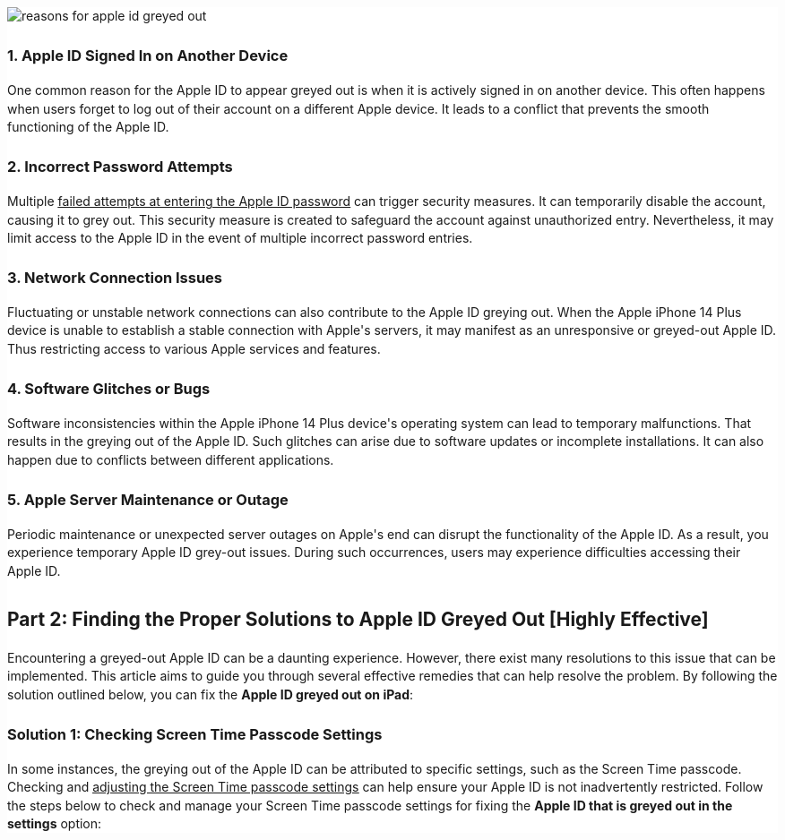 ![reasons for apple id greyed out](https://images.wondershare.com/drfone/article/2023/11/apple-id-greyed-out-1.jpg)

### 1\. Apple ID Signed In on Another Device

One common reason for the Apple ID to appear greyed out is when it is actively signed in on another device. This often happens when users forget to log out of their account on a different Apple device. It leads to a conflict that prevents the smooth functioning of the Apple ID.

### 2\. Incorrect Password Attempts

Multiple [<u>failed attempts at entering the Apple ID password</u>](https://drfone.wondershare.com/icloud/how-to-recover-icloud-password.html) can trigger security measures. It can temporarily disable the account, causing it to grey out. This security measure is created to safeguard the account against unauthorized entry. Nevertheless, it may limit access to the Apple ID in the event of multiple incorrect password entries.

### 3\. Network Connection Issues

Fluctuating or unstable network connections can also contribute to the Apple ID greying out. When the Apple iPhone 14 Plus device is unable to establish a stable connection with Apple's servers, it may manifest as an unresponsive or greyed-out Apple ID. Thus restricting access to various Apple services and features.

### 4\. Software Glitches or Bugs

Software inconsistencies within the Apple iPhone 14 Plus device's operating system can lead to temporary malfunctions. That results in the greying out of the Apple ID. Such glitches can arise due to software updates or incomplete installations. It can also happen due to conflicts between different applications.

### 5\. Apple Server Maintenance or Outage

Periodic maintenance or unexpected server outages on Apple's end can disrupt the functionality of the Apple ID. As a result, you experience temporary Apple ID grey-out issues. During such occurrences, users may experience difficulties accessing their Apple ID.

## Part 2: Finding the Proper Solutions to Apple ID Greyed Out \[Highly Effective\]

Encountering a greyed-out Apple ID can be a daunting experience. However, there exist many resolutions to this issue that can be implemented. This article aims to guide you through several effective remedies that can help resolve the problem. By following the solution outlined below, you can fix the **Apple ID greyed out on iPad**:

### Solution 1: Checking Screen Time Passcode Settings

In some instances, the greying out of the Apple ID can be attributed to specific settings, such as the Screen Time passcode. Checking and [<u>adjusting the Screen Time passcode settings</u>](https://drfone.wondershare.com/unlock/how-to-disable-screen-time.html) can help ensure your Apple ID is not inadvertently restricted. Follow the steps below to check and manage your Screen Time passcode settings for fixing the **Apple ID that is greyed out in the settings** option:
